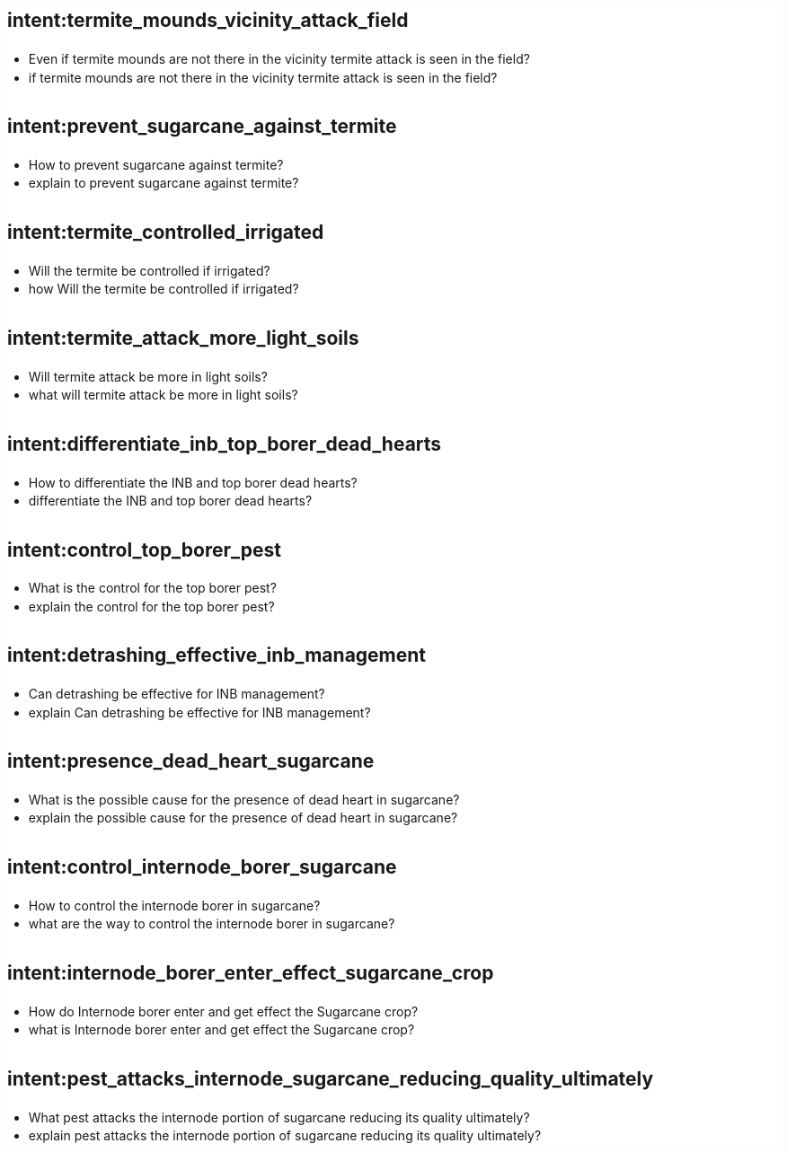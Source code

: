 ## intent:termite_mounds_vicinity_attack_field
- Even if termite mounds are not there in the vicinity termite attack is seen in the field?
- if termite mounds are not there in the vicinity termite attack is seen in the field?

## intent:prevent_sugarcane_against_termite
- How to prevent sugarcane against termite?
- explain to prevent sugarcane against termite?

## intent:termite_controlled_irrigated
- Will the termite be controlled if irrigated?
- how Will the termite be controlled if irrigated?

## intent:termite_attack_more_light_soils
- Will termite attack be more in light soils?
- what will  termite attack be more in light soils?

## intent:differentiate_inb_top_borer_dead_hearts
- How to differentiate the INB and top borer dead hearts?
- differentiate the INB and top borer dead hearts?

## intent:control_top_borer_pest
- What is the control for the top borer pest?
- explain  the control for the top borer pest?

## intent:detrashing_effective_inb_management
- Can detrashing be effective for INB management?
- explain Can detrashing be effective for INB management?

## intent:presence_dead_heart_sugarcane
- What is the possible cause for the presence of dead heart in sugarcane?
- explain the possible cause for the presence of dead heart in sugarcane?

## intent:control_internode_borer_sugarcane
- How to control the internode borer in sugarcane?
- what are the way to control the internode borer in sugarcane?

## intent:internode_borer_enter_effect_sugarcane_crop
- How do Internode borer enter and get effect the Sugarcane crop?
- what is  Internode borer enter and get effect the Sugarcane crop?

## intent:pest_attacks_internode_sugarcane_reducing_quality_ultimately
- What pest attacks the internode portion of sugarcane reducing its quality ultimately?
- explain pest attacks the internode portion of sugarcane reducing its quality ultimately?
